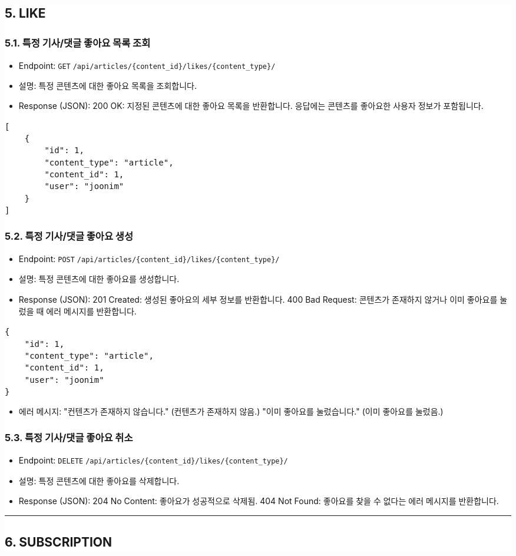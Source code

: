 
## 5. LIKE

### 5.1. 특정 기사/댓글 좋아요 목록 조회
- Endpoint: `GET` `/api/articles/{content_id}/likes/{content_type}/`
- 설명: 특정 콘텐츠에 대한 좋아요 목록을 조회합니다.

- Response (JSON):
    200 OK: 지정된 콘텐츠에 대한 좋아요 목록을 반환합니다. 응답에는 콘텐츠를 좋아요한 사용자 정보가 포함됩니다.
<pre>
[
    {
        "id": 1,
        "content_type": "article",
        "content_id": 1,
        "user": "joonim"
    }
]
</pre>

### 5.2. 특정 기사/댓글 좋아요 생성
- Endpoint: `POST` `/api/articles/{content_id}/likes/{content_type}/`
- 설명: 특정 콘텐츠에 대한 좋아요를 생성합니다.
  
- Response (JSON):
    201 Created: 생성된 좋아요의 세부 정보를 반환합니다.
    400 Bad Request: 콘텐츠가 존재하지 않거나 이미 좋아요를 눌렀을 때 에러 메시지를 반환합니다.
<pre>
{
    "id": 1,
    "content_type": "article",
    "content_id": 1,
    "user": "joonim"
}
</pre>
- 에러 메시지:
    "컨텐츠가 존재하지 않습니다." (컨텐츠가 존재하지 않음.)
    "이미 좋아요를 눌렀습니다." (이미 좋아요를 눌렀음.)

### 5.3. 특정 기사/댓글 좋아요 취소
- Endpoint: `DELETE` `/api/articles/{content_id}/likes/{content_type}/`
- 설명: 특정 콘텐츠에 대한 좋아요를 삭제합니다.
  
- Response (JSON):
    204 No Content: 좋아요가 성공적으로 삭제됨.
    404 Not Found: 좋아요를 찾을 수 없다는 에러 메시지를 반환합니다.

---

## 6. SUBSCRIPTION
